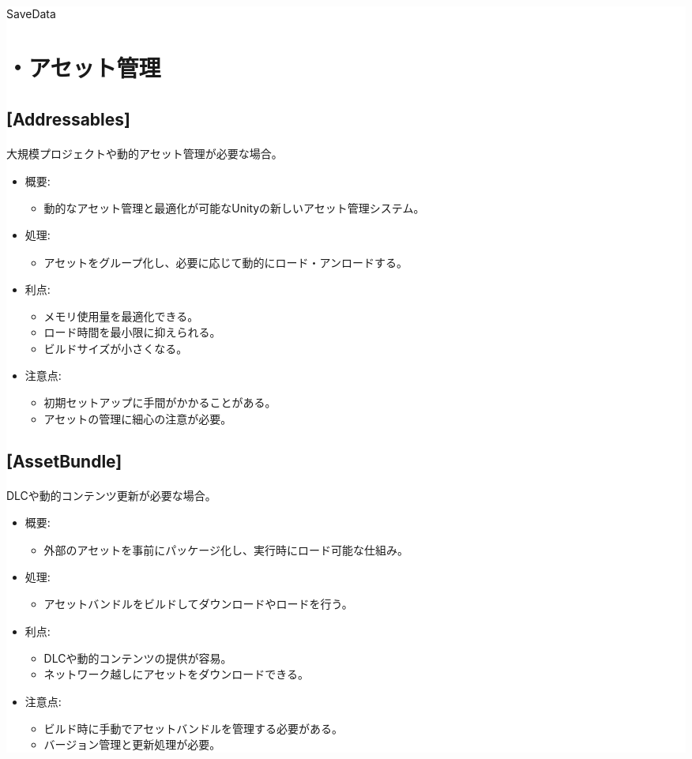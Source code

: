 SaveData

# ・アセット管理
## [Addressables]   
大規模プロジェクトや動的アセット管理が必要な場合。

+ 概要:  
  - 動的なアセット管理と最適化が可能なUnityの新しいアセット管理システム。

+ 処理:  
  - アセットをグループ化し、必要に応じて動的にロード・アンロードする。

+ 利点:
  - メモリ使用量を最適化できる。
  - ロード時間を最小限に抑えられる。
  - ビルドサイズが小さくなる。

+ 注意点:
  - 初期セットアップに手間がかかることがある。
  - アセットの管理に細心の注意が必要。

## [AssetBundle]  
DLCや動的コンテンツ更新が必要な場合。

+ 概要:  
  - 外部のアセットを事前にパッケージ化し、実行時にロード可能な仕組み。

+ 処理:  
  - アセットバンドルをビルドしてダウンロードやロードを行う。

+ 利点:
  - DLCや動的コンテンツの提供が容易。
  - ネットワーク越しにアセットをダウンロードできる。

+ 注意点:  
  - ビルド時に手動でアセットバンドルを管理する必要がある。  
  - バージョン管理と更新処理が必要。
